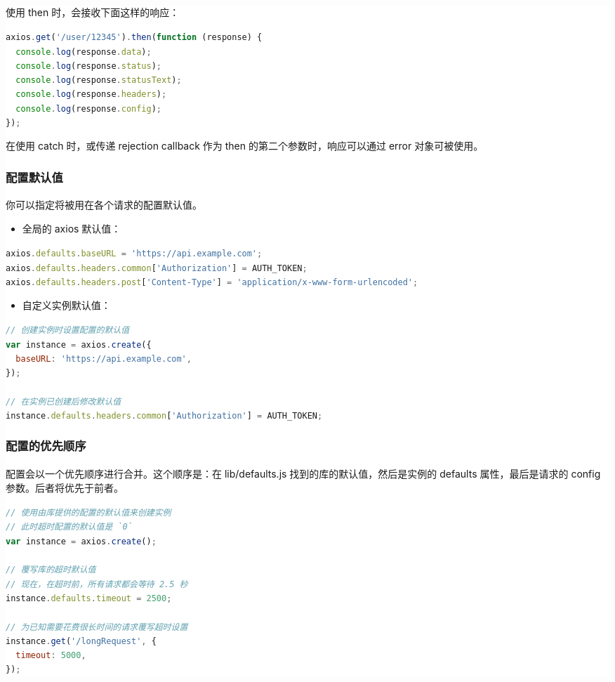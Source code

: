 使用 then 时，会接收下面这样的响应：

```js
axios.get('/user/12345').then(function (response) {
  console.log(response.data);
  console.log(response.status);
  console.log(response.statusText);
  console.log(response.headers);
  console.log(response.config);
});
```

在使用 catch 时，或传递 rejection callback 作为 then 的第二个参数时，响应可以通过 error 对象可被使用。

### 配置默认值

你可以指定将被用在各个请求的配置默认值。

- 全局的 axios 默认值：

```js
axios.defaults.baseURL = 'https://api.example.com';
axios.defaults.headers.common['Authorization'] = AUTH_TOKEN;
axios.defaults.headers.post['Content-Type'] = 'application/x-www-form-urlencoded';
```

- 自定义实例默认值：

```js
// 创建实例时设置配置的默认值
var instance = axios.create({
  baseURL: 'https://api.example.com',
});

// 在实例已创建后修改默认值
instance.defaults.headers.common['Authorization'] = AUTH_TOKEN;
```

### 配置的优先顺序

配置会以一个优先顺序进行合并。这个顺序是：在 lib/defaults.js 找到的库的默认值，然后是实例的 defaults 属性，最后是请求的 config 参数。后者将优先于前者。

```js
// 使用由库提供的配置的默认值来创建实例
// 此时超时配置的默认值是 `0`
var instance = axios.create();

// 覆写库的超时默认值
// 现在，在超时前，所有请求都会等待 2.5 秒
instance.defaults.timeout = 2500;

// 为已知需要花费很长时间的请求覆写超时设置
instance.get('/longRequest', {
  timeout: 5000,
});
```
